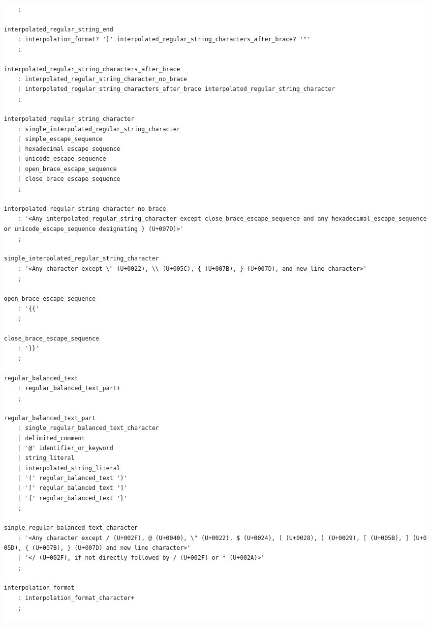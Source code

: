 ```antlr
    ;

interpolated_regular_string_end
    : interpolation_format? '}' interpolated_regular_string_characters_after_brace? '"'
    ;

interpolated_regular_string_characters_after_brace
    : interpolated_regular_string_character_no_brace
    | interpolated_regular_string_characters_after_brace interpolated_regular_string_character
    ;

interpolated_regular_string_character
    : single_interpolated_regular_string_character
    | simple_escape_sequence
    | hexadecimal_escape_sequence
    | unicode_escape_sequence
    | open_brace_escape_sequence
    | close_brace_escape_sequence
    ;

interpolated_regular_string_character_no_brace
    : '<Any interpolated_regular_string_character except close_brace_escape_sequence and any hexadecimal_escape_sequence or unicode_escape_sequence designating } (U+007D)>'
    ;

single_interpolated_regular_string_character
    : '<Any character except \" (U+0022), \\ (U+005C), { (U+007B), } (U+007D), and new_line_character>'
    ;

open_brace_escape_sequence
    : '{{'
    ;

close_brace_escape_sequence
    : '}}'
    ;
    
regular_balanced_text
    : regular_balanced_text_part+
    ;

regular_balanced_text_part
    : single_regular_balanced_text_character
    | delimited_comment
    | '@' identifier_or_keyword
    | string_literal
    | interpolated_string_literal
    | '(' regular_balanced_text ')'
    | '[' regular_balanced_text ']'
    | '{' regular_balanced_text '}'
    ;
    
single_regular_balanced_text_character
    : '<Any character except / (U+002F), @ (U+0040), \" (U+0022), $ (U+0024), ( (U+0028), ) (U+0029), [ (U+005B), ] (U+005D), { (U+007B), } (U+007D) and new_line_character>'
    | '</ (U+002F), if not directly followed by / (U+002F) or * (U+002A)>'
    ;
    
interpolation_format
    : interpolation_format_character+
    ;
    
```